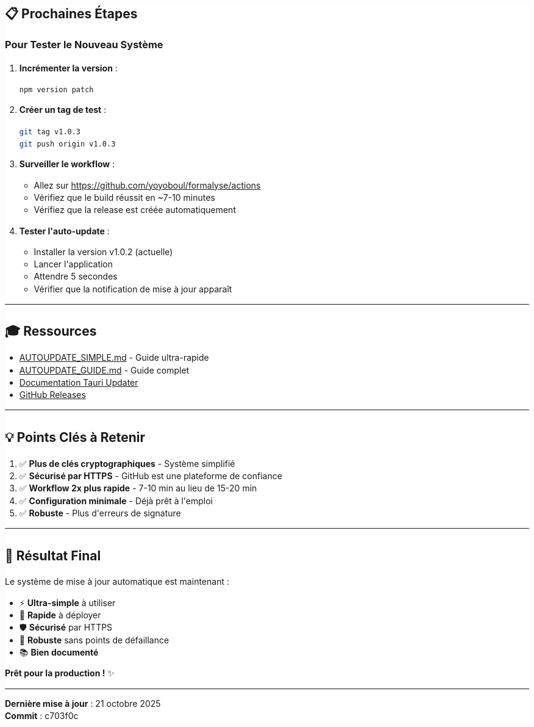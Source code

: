 
## 📋 Prochaines Étapes

### Pour Tester le Nouveau Système

1. **Incrémenter la version** :
   ```bash
   npm version patch
   ```

2. **Créer un tag de test** :
   ```bash
   git tag v1.0.3
   git push origin v1.0.3
   ```

3. **Surveiller le workflow** :
   - Allez sur https://github.com/yoyoboul/formalyse/actions
   - Vérifiez que le build réussit en ~7-10 minutes
   - Vérifiez que la release est créée automatiquement

4. **Tester l'auto-update** :
   - Installer la version v1.0.2 (actuelle)
   - Lancer l'application
   - Attendre 5 secondes
   - Vérifier que la notification de mise à jour apparaît

---

## 🎓 Ressources

- [AUTOUPDATE_SIMPLE.md](AUTOUPDATE_SIMPLE.md) - Guide ultra-rapide
- [AUTOUPDATE_GUIDE.md](AUTOUPDATE_GUIDE.md) - Guide complet
- [Documentation Tauri Updater](https://v2.tauri.app/plugin/updater/)
- [GitHub Releases](https://docs.github.com/fr/repositories/releasing-projects-on-github)

---

## 💡 Points Clés à Retenir

1. ✅ **Plus de clés cryptographiques** - Système simplifié
2. ✅ **Sécurisé par HTTPS** - GitHub est une plateforme de confiance
3. ✅ **Workflow 2x plus rapide** - 7-10 min au lieu de 15-20 min
4. ✅ **Configuration minimale** - Déjà prêt à l'emploi
5. ✅ **Robuste** - Plus d'erreurs de signature

---

## 🎉 Résultat Final

Le système de mise à jour automatique est maintenant :
- ⚡ **Ultra-simple** à utiliser
- 🚀 **Rapide** à déployer
- 🛡️ **Sécurisé** par HTTPS
- 💪 **Robuste** sans points de défaillance
- 📚 **Bien documenté**

**Prêt pour la production !** ✨

---

**Dernière mise à jour** : 21 octobre 2025  
**Commit** : c703f0c

